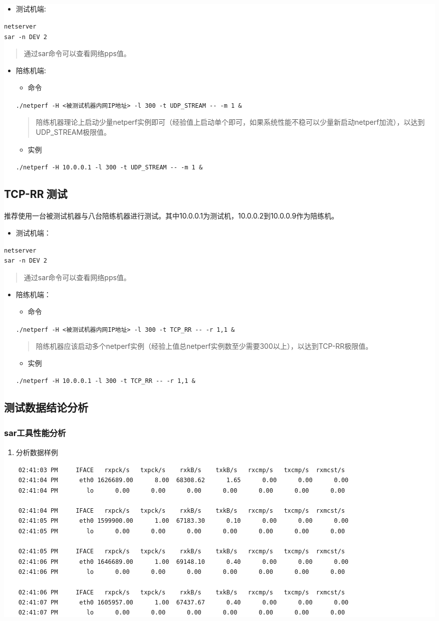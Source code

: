 * 测试机端:
```
netserver
sar -n DEV 2
```
> 通过sar命令可以查看网络pps值。

* 陪练机端:

	* 命令
	```
	./netperf -H <被测试机器内网IP地址> -l 300 -t UDP_STREAM -- -m 1 &
	```
	> 陪练机器理论上启动少量netperf实例即可（经验值上启动单个即可，如果系统性能不稳可以少量新启动netperf加流），以达到UDP_STREAM极限值。

	*  实例
	```
	./netperf -H 10.0.0.1 -l 300 -t UDP_STREAM -- -m 1 &
	```

## TCP-RR 测试
推荐使用一台被测试机器与八台陪练机器进行测试。其中10.0.0.1为测试机，10.0.0.2到10.0.0.9作为陪练机。

* 测试机端：
```
netserver
sar -n DEV 2
```
> 通过sar命令可以查看网络pps值。

* 陪练机端：

	* 命令
	```
	./netperf -H <被测试机器内网IP地址> -l 300 -t TCP_RR -- -r 1,1 &
	```
	> 陪练机器应该启动多个netperf实例（经验上值总netperf实例数至少需要300以上），以达到TCP-RR极限值。

	* 实例
	```
	./netperf -H 10.0.0.1 -l 300 -t TCP_RR -- -r 1,1 &
	```


## 测试数据结论分析
### sar工具性能分析
1. 分析数据样例
```
	02:41:03 PM     IFACE   rxpck/s   txpck/s    rxkB/s    txkB/s   rxcmp/s   txcmp/s  rxmcst/s
	02:41:04 PM      eth0 1626689.00      8.00  68308.62      1.65      0.00      0.00      0.00
	02:41:04 PM        lo      0.00      0.00      0.00      0.00      0.00      0.00      0.00

	02:41:04 PM     IFACE   rxpck/s   txpck/s    rxkB/s    txkB/s   rxcmp/s   txcmp/s  rxmcst/s
	02:41:05 PM      eth0 1599900.00      1.00  67183.30      0.10      0.00      0.00      0.00
	02:41:05 PM        lo      0.00      0.00      0.00      0.00      0.00      0.00      0.00

	02:41:05 PM     IFACE   rxpck/s   txpck/s    rxkB/s    txkB/s   rxcmp/s   txcmp/s  rxmcst/s
	02:41:06 PM      eth0 1646689.00      1.00  69148.10      0.40      0.00      0.00      0.00
	02:41:06 PM        lo      0.00      0.00      0.00      0.00      0.00      0.00      0.00

	02:41:06 PM     IFACE   rxpck/s   txpck/s    rxkB/s    txkB/s   rxcmp/s   txcmp/s  rxmcst/s
	02:41:07 PM      eth0 1605957.00      1.00  67437.67      0.40      0.00      0.00      0.00
	02:41:07 PM        lo      0.00      0.00      0.00      0.00      0.00      0.00      0.00
```
